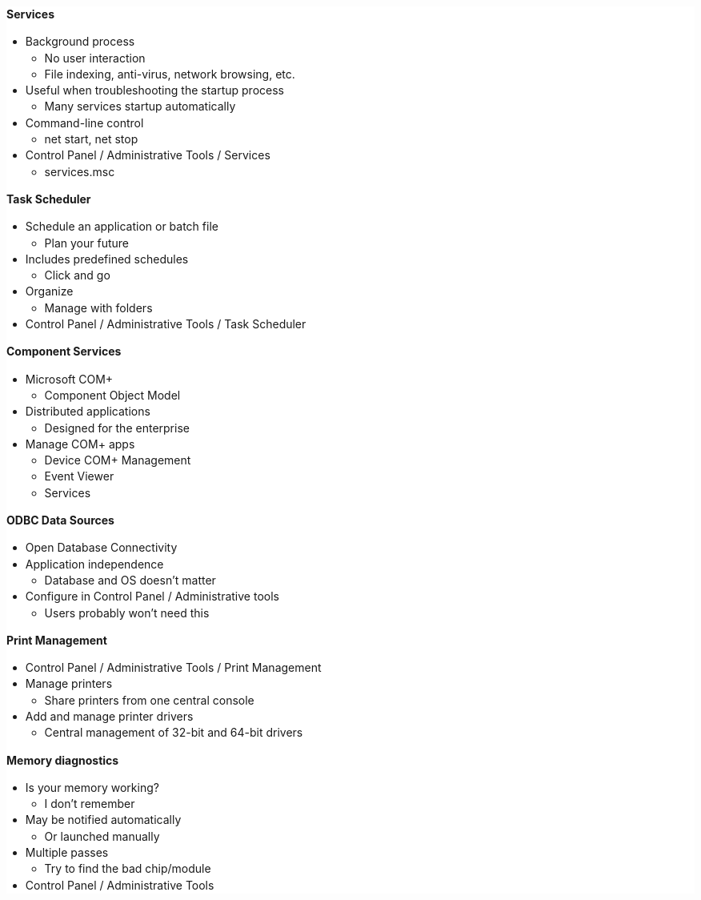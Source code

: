 **Services**

- Background process
  - No user interaction
  - File indexing, anti-virus, network browsing, etc.
- Useful when troubleshooting the startup process
  - Many services startup automatically
- Command-line control
  - net start, net stop
- Control Panel / Administrative Tools / Services
  - services.msc

**Task Scheduler**

- Schedule an application or batch file
  - Plan your future
- Includes predefined schedules
  - Click and go
- Organize
  - Manage with folders
- Control Panel / Administrative Tools / Task Scheduler

**Component Services**

- Microsoft COM+
  - Component Object Model
- Distributed applications
  - Designed for the enterprise
- Manage COM+ apps
  - Device COM+ Management
  - Event Viewer
  - Services

**ODBC Data Sources**

- Open Database Connectivity
- Application independence
  - Database and OS doesn’t matter
- Configure in Control Panel / Administrative tools
  - Users probably won’t need this

**Print Management**

- Control Panel / Administrative Tools / Print Management
- Manage printers
  - Share printers from one central console
- Add and manage printer drivers
  - Central management of 32-bit and 64-bit drivers

**Memory diagnostics**

- Is your memory working?
  - I don’t remember
- May be notified automatically
  - Or launched manually
- Multiple passes
  - Try to find the bad chip/module
- Control Panel / Administrative Tools
